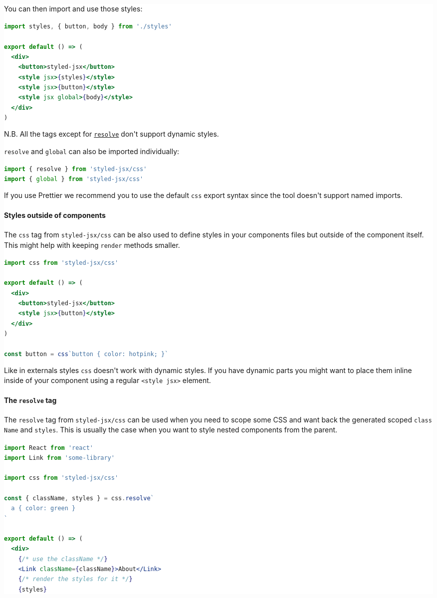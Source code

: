 You can then import and use those styles:

```jsx
import styles, { button, body } from './styles'

export default () => (
  <div>
    <button>styled-jsx</button>
    <style jsx>{styles}</style>
    <style jsx>{button}</style>
    <style jsx global>{body}</style>
  </div>
)
```

N.B. All the tags except for [`resolve`](#the-resolve-tag) don't support dynamic styles.

`resolve` and `global` can also be imported individually:

```js
import { resolve } from 'styled-jsx/css'
import { global } from 'styled-jsx/css'
```

If you use Prettier we recommend you to use the default `css` export syntax since the tool doesn't support named imports.

#### Styles outside of components

The `css` tag from `styled-jsx/css` can be also used to define styles in your components files but outside of the component itself. This might help with keeping `render` methods smaller.

```jsx
import css from 'styled-jsx/css'

export default () => (
  <div>
    <button>styled-jsx</button>
    <style jsx>{button}</style>
  </div>
)

const button = css`button { color: hotpink; }`
```

Like in externals styles `css` doesn't work with dynamic styles. If you have dynamic parts you might want to place them inline inside of your component using a regular `<style jsx>` element.

#### The `resolve` tag

The `resolve` tag from `styled-jsx/css` can be used when you need to scope some CSS and want back the generated scoped `className` and `styles`. This is usually the case when you want to style nested components from the parent.

```jsx
import React from 'react'
import Link from 'some-library'

import css from 'styled-jsx/css'

const { className, styles } = css.resolve`
  a { color: green }
`

export default () => (
  <div>
    {/* use the className */}
    <Link className={className}>About</Link>
    {/* render the styles for it */}
    {styles}
```